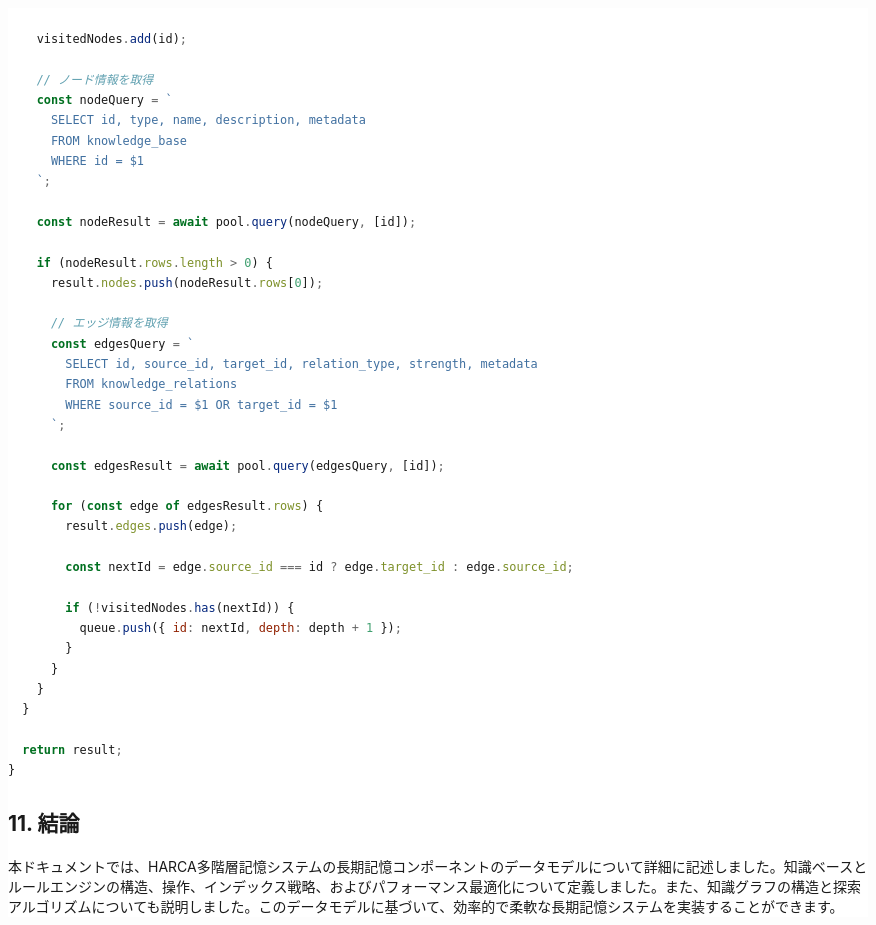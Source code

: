 ```javascript
    
    visitedNodes.add(id);
    
    // ノード情報を取得
    const nodeQuery = `
      SELECT id, type, name, description, metadata
      FROM knowledge_base
      WHERE id = $1
    `;
    
    const nodeResult = await pool.query(nodeQuery, [id]);
    
    if (nodeResult.rows.length > 0) {
      result.nodes.push(nodeResult.rows[0]);
      
      // エッジ情報を取得
      const edgesQuery = `
        SELECT id, source_id, target_id, relation_type, strength, metadata
        FROM knowledge_relations
        WHERE source_id = $1 OR target_id = $1
      `;
      
      const edgesResult = await pool.query(edgesQuery, [id]);
      
      for (const edge of edgesResult.rows) {
        result.edges.push(edge);
        
        const nextId = edge.source_id === id ? edge.target_id : edge.source_id;
        
        if (!visitedNodes.has(nextId)) {
          queue.push({ id: nextId, depth: depth + 1 });
        }
      }
    }
  }
  
  return result;
}
```

## 11. 結論

本ドキュメントでは、HARCA多階層記憶システムの長期記憶コンポーネントのデータモデルについて詳細に記述しました。知識ベースとルールエンジンの構造、操作、インデックス戦略、およびパフォーマンス最適化について定義しました。また、知識グラフの構造と探索アルゴリズムについても説明しました。このデータモデルに基づいて、効率的で柔軟な長期記憶システムを実装することができます。
